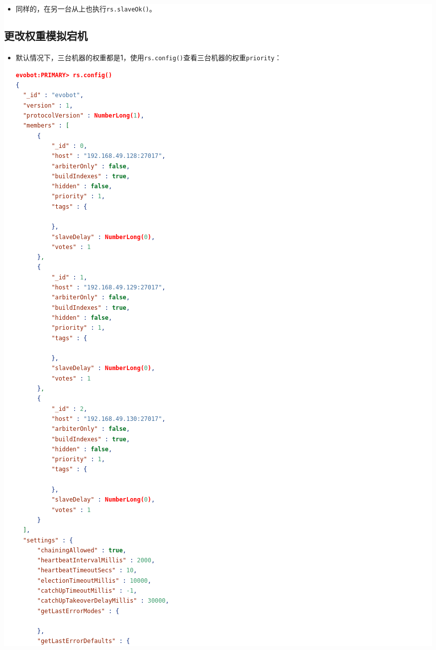 - 同样的，在另一台从上也执行`rs.slaveOk()`。

## 更改权重模拟宕机

- 默认情况下，三台机器的权重都是1，使用`rs.config()`查看三台机器的权重`priority`：

  ```json
  evobot:PRIMARY> rs.config()
  {
  	"_id" : "evobot",
  	"version" : 1,
  	"protocolVersion" : NumberLong(1),
  	"members" : [
  		{
  			"_id" : 0,
  			"host" : "192.168.49.128:27017",
  			"arbiterOnly" : false,
  			"buildIndexes" : true,
  			"hidden" : false,
  			"priority" : 1,
  			"tags" : {
  				
  			},
  			"slaveDelay" : NumberLong(0),
  			"votes" : 1
  		},
  		{
  			"_id" : 1,
  			"host" : "192.168.49.129:27017",
  			"arbiterOnly" : false,
  			"buildIndexes" : true,
  			"hidden" : false,
  			"priority" : 1,
  			"tags" : {
  				
  			},
  			"slaveDelay" : NumberLong(0),
  			"votes" : 1
  		},
  		{
  			"_id" : 2,
  			"host" : "192.168.49.130:27017",
  			"arbiterOnly" : false,
  			"buildIndexes" : true,
  			"hidden" : false,
  			"priority" : 1,
  			"tags" : {
  				
  			},
  			"slaveDelay" : NumberLong(0),
  			"votes" : 1
  		}
  	],
  	"settings" : {
  		"chainingAllowed" : true,
  		"heartbeatIntervalMillis" : 2000,
  		"heartbeatTimeoutSecs" : 10,
  		"electionTimeoutMillis" : 10000,
  		"catchUpTimeoutMillis" : -1,
  		"catchUpTakeoverDelayMillis" : 30000,
  		"getLastErrorModes" : {
  			
  		},
  		"getLastErrorDefaults" : {
  ```